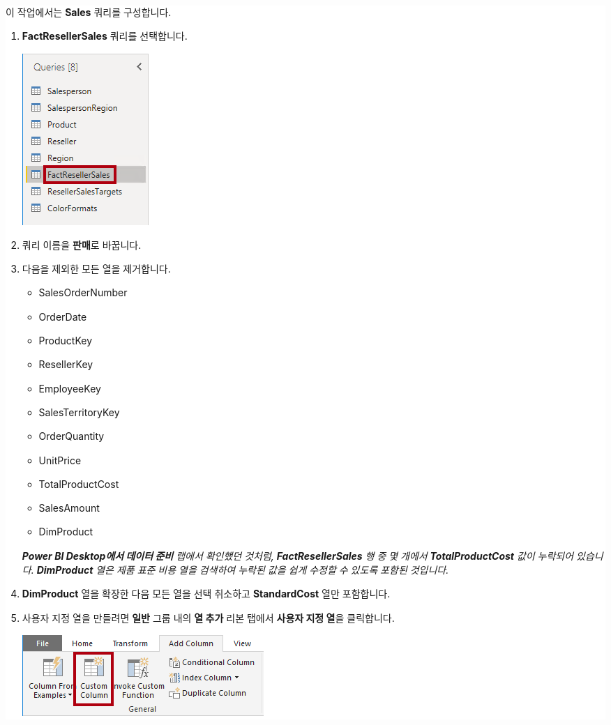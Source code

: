 이 작업에서는 **Sales** 쿼리를 구성합니다.

1. **FactResellerSales** 쿼리를 선택합니다.

	![그림 5663](Linked_image_Files/02-load-data-with-power-query-in-power-bi-desktop_image46.png)

2. 쿼리 이름을 **판매**로 바꿉니다.

3. 다음을 제외한 모든 열을 제거합니다.

	- SalesOrderNumber

	- OrderDate

	- ProductKey

	- ResellerKey

	- EmployeeKey

	- SalesTerritoryKey

	- OrderQuantity

	- UnitPrice

	- TotalProductCost

	- SalesAmount

	- DimProduct

	***Power BI Desktop에서 데이터 준비** 랩에서 확인했던 것처럼, **FactResellerSales** 행 중 몇 개에서 **TotalProductCost** 값이 누락되어 있습니다. **DimProduct** 열은 제품 표준 비용 열을 검색하여 누락된 값을 쉽게 수정할 수 있도록 포함된 것입니다.*

4. **DimProduct** 열을 확장한 다음 모든 열을 선택 취소하고 **StandardCost** 열만 포함합니다.

5. 사용자 지정 열을 만들려면 **일반** 그룹 내의 **열 추가** 리본 탭에서 **사용자 지정 열**을 클릭합니다.

	![그림 5664](Linked_image_Files/02-load-data-with-power-query-in-power-bi-desktop_image47.png)
